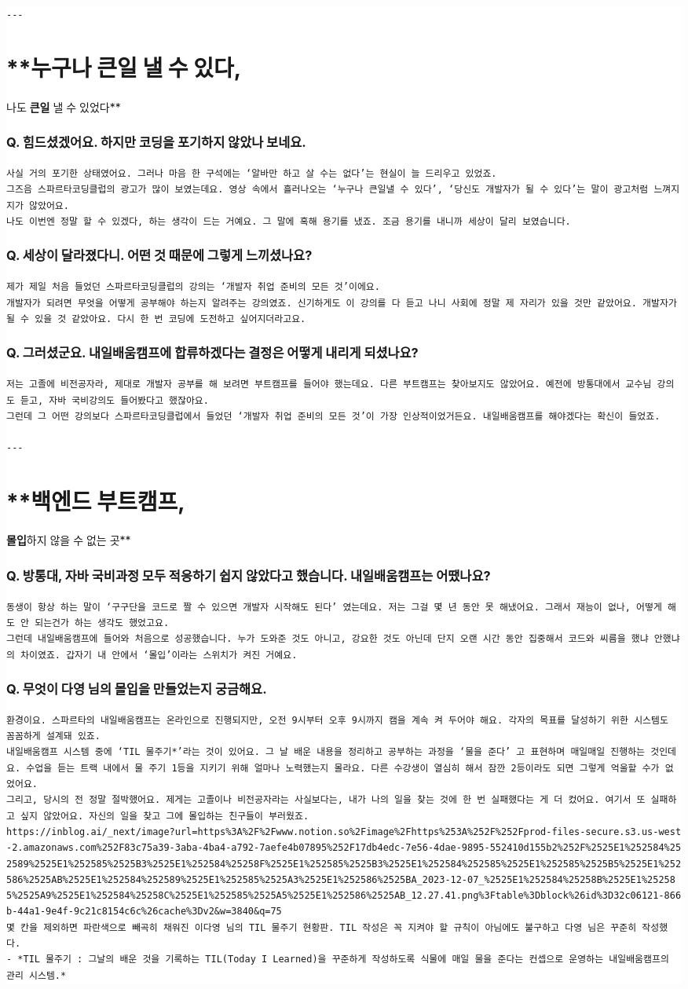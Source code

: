     ---

# **누구나 ****큰일**** 낼 수 있다, 
나도 ****큰일**** 낼 수 있었다**

### **Q. 힘드셨겠어요. 하지만 코딩을 포기하지 않았나 보네요.**
    사실 거의 포기한 상태였어요. 그러나 마음 한 구석에는 ‘알바만 하고 살 수는 없다’는 현실이 늘 드리우고 있었죠.
    그즈음 스파르타코딩클럽의 광고가 많이 보였는데요. 영상 속에서 흘러나오는 ‘누구나 큰일낼 수 있다’, ‘당신도 개발자가 될 수 있다’는 말이 광고처럼 느껴지지가 않았어요.
    나도 이번엔 정말 할 수 있겠다, 하는 생각이 드는 거예요. 그 말에 혹해 용기를 냈죠. 조금 용기를 내니까 세상이 달리 보였습니다.

### **Q. 세상이 달라졌다니. 어떤 것 때문에 그렇게 느끼셨나요?**
    제가 제일 처음 들었던 스파르타코딩클럽의 강의는 ‘개발자 취업 준비의 모든 것’이에요.
    개발자가 되려면 무엇을 어떻게 공부해야 하는지 알려주는 강의였죠. 신기하게도 이 강의를 다 듣고 나니 사회에 정말 제 자리가 있을 것만 같았어요. 개발자가 될 수 있을 것 같았아요. 다시 한 번 코딩에 도전하고 싶어지더라고요.

### **Q. 그러셨군요. 내일배움캠프에 합류하겠다는 결정은 어떻게 내리게 되셨나요?**
    저는 고졸에 비전공자라, 제대로 개발자 공부를 해 보려면 부트캠프를 들어야 했는데요. 다른 부트캠프는 찾아보지도 않았어요. 예전에 방통대에서 교수님 강의도 듣고, 자바 국비강의도 들어봤다고 했잖아요.
    그런데 그 어떤 강의보다 스파르타코딩클럽에서 들었던 ‘개발자 취업 준비의 모든 것’이 가장 인상적이었거든요. 내일배움캠프를 해야겠다는 확신이 들었죠.

    ---

# **백엔드 부트캠프, 
****몰입****하지 않을 수 없는 곳**

### **Q. 방통대, 자바 국비과정 모두 적응하기 쉽지 않았다고 했습니다. 내일배움캠프는 어땠나요?**
    동생이 항상 하는 말이 ‘구구단을 코드로 짤 수 있으면 개발자 시작해도 된다’ 였는데요. 저는 그걸 몇 년 동안 못 해냈어요. 그래서 재능이 없나, 어떻게 해도 안 되는건가 하는 생각도 했었고요.
    그런데 내일배움캠프에 들어와 처음으로 성공했습니다. 누가 도와준 것도 아니고, 강요한 것도 아닌데 단지 오랜 시간 동안 집중해서 코드와 씨름을 했냐 안했냐의 차이였죠. 갑자기 내 안에서 ‘몰입’이라는 스위치가 켜진 거예요.

### **Q. 무엇이 다영 님의 몰입을 만들었는지 궁금해요.**
    환경이요. 스파르타의 내일배움캠프는 온라인으로 진행되지만, 오전 9시부터 오후 9시까지 캠을 계속 켜 두어야 해요. 각자의 목표를 달성하기 위한 시스템도 꼼꼼하게 설계돼 있죠.
    내일배움캠프 시스템 중에 ‘TIL 물주기*’라는 것이 있어요. 그 날 배운 내용을 정리하고 공부하는 과정을 ‘물을 준다’ 고 표현하며 매일매일 진행하는 것인데요. 수업을 듣는 트랙 내에서 물 주기 1등을 지키기 위해 얼마나 노력했는지 몰라요. 다른 수강생이 열심히 해서 잠깐 2등이라도 되면 그렇게 억울할 수가 없었어요.
    그리고, 당시의 전 정말 절박했어요. 제게는 고졸이나 비전공자라는 사실보다는, 내가 나의 일을 찾는 것에 한 번 실패했다는 게 더 컸어요. 여기서 또 실패하고 싶지 않았어요. 자신의 일을 찾고 그에 몰입하는 친구들이 부러웠죠.
    https://inblog.ai/_next/image?url=https%3A%2F%2Fwww.notion.so%2Fimage%2Fhttps%253A%252F%252Fprod-files-secure.s3.us-west-2.amazonaws.com%252F83c75a39-3aba-4ba4-a792-7aefe4b07895%252F17db4edc-7e56-4dae-9895-552410d155b2%252F%2525E1%252584%252589%2525E1%252585%2525B3%2525E1%252584%25258F%2525E1%252585%2525B3%2525E1%252584%252585%2525E1%252585%2525B5%2525E1%252586%2525AB%2525E1%252584%252589%2525E1%252585%2525A3%2525E1%252586%2525BA_2023-12-07_%2525E1%252584%25258B%2525E1%252585%2525A9%2525E1%252584%25258C%2525E1%252585%2525A5%2525E1%252586%2525AB_12.27.41.png%3Ftable%3Dblock%26id%3D32c06121-866b-44a1-9e4f-9c21c8154c6c%26cache%3Dv2&w=3840&q=75
    몇 칸을 제외하면 파란색으로 빼곡히 채워진 이다영 님의 TIL 물주기 현황판. TIL 작성은 꼭 지켜야 할 규칙이 아님에도 불구하고 다영 님은 꾸준히 작성했다.
    - *TIL 물주기 : 그날의 배운 것을 기록하는 TIL(Today I Learned)을 꾸준하게 작성하도록 식물에 매일 물을 준다는 컨셉으로 운영하는 내일배움캠프의 관리 시스템.*
